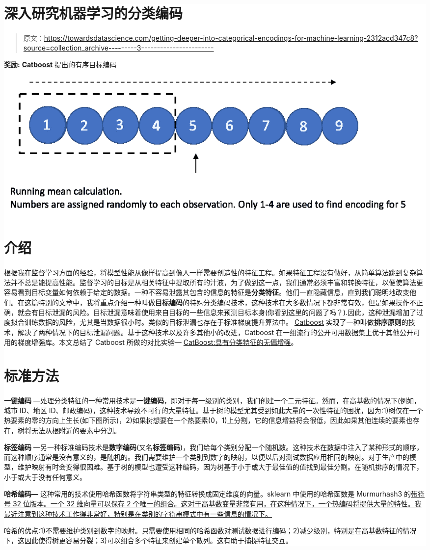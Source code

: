 # 深入研究机器学习的分类编码

> 原文：<https://towardsdatascience.com/getting-deeper-into-categorical-encodings-for-machine-learning-2312acd347c8?source=collection_archive---------3----------------------->

**奖励:** [**Catboost**](https://catboost.ai/) 提出的有序目标编码

![](img/1e6e6140ac1b242bb8b3f56b90bb7994.png)

# 介绍

根据我在监督学习方面的经验，将模型性能从像样提高到像人一样需要创造性的特征工程。如果特征工程没有做好，从简单算法跳到复杂算法并不总是能提高性能。监督学习的目标是从相关特征中提取所有的汁液，为了做到这一点，我们通常必须丰富和转换特征，以便使算法更容易看到目标变量如何依赖于给定的数据。一种不容易泄露其包含的信息的特征是**分类特征**。他们一直隐藏信息，直到我们聪明地改变他们。在这篇特别的文章中，我将重点介绍一种叫做**目标编码**的特殊分类编码技术，这种技术在大多数情况下都非常有效，但是如果操作不正确，就会有目标泄漏的风险。目标泄漏意味着使用来自目标的一些信息来预测目标本身(你看到这里的问题了吗？).因此，这种泄漏增加了过度拟合训练数据的风险，尤其是当数据很小时。类似的目标泄漏也存在于标准梯度提升算法中。 [Catboost](https://catboost.ai/) 实现了一种叫做**排序原则**的技术，解决了两种情况下的目标泄漏问题。基于这种技术以及许多其他小的改进，Catboost 在一组流行的公开可用数据集上优于其他公开可用的梯度增强库。本文总结了 Catboost 所做的对比实验— [CatBoost:具有分类特征的无偏增强](https://papers.nips.cc/paper/7898-catboost-unbiased-boosting-with-categorical-features.pdf)。

# 标准方法

**一键编码** —处理分类特征的一种常用技术是**一键编码**，即对于每一级别的类别，我们创建一个二元特征。然而，在高基数的情况下(例如，城市 ID、地区 ID、邮政编码)，这种技术导致不可行的大量特征。基于树的模型尤其受到如此大量的一次性特征的困扰，因为:1)树仅在一个热要素的零的方向上生长(如下图所示)，2)如果树想要在一个热要素(0，1)上分割，它的信息增益将会很低，因此如果其他连续的要素也存在，树将无法从根附近的要素中分割。

**标签编码** —另一种标准编码技术是**数字编码**(又名**标签编码**)，我们给每个类别分配一个随机数。这种技术在数据中注入了某种形式的顺序，而这种顺序通常是没有意义的，是随机的。我们需要维护一个类别到数字的映射，以便以后对测试数据应用相同的映射。对于生产中的模型，维护映射有时会变得很困难。基于树的模型也遭受这种编码，因为树基于小于或大于最佳值的值找到最佳分割。在随机排序的情况下，小于或大于没有任何意义。

**哈希编码—** 这种常用的技术使用哈希函数将字符串类型的特征转换成固定维度的向量。sklearn 中使用的哈希函数是 Murmurhash3 的[带符号 32 位版本。一个 32 维向量可以保存 2 个唯一的组合。这对于高基数变量非常有用，在这种情况下，一个热编码将提供大量的特性。我最近注意到这种技术工作得非常好，特别是在类别的字符串模式中有一些信息的情况下。](https://scikit-learn.org/stable/modules/generated/sklearn.feature_extraction.FeatureHasher.html)

哈希的优点:1)不需要维护类别到数字的映射。只需要使用相同的哈希函数对测试数据进行编码；2)减少级别，特别是在高基数特征的情况下，这因此使得树更容易分裂；3)可以组合多个特征来创建单个散列。这有助于捕捉特征交互。

